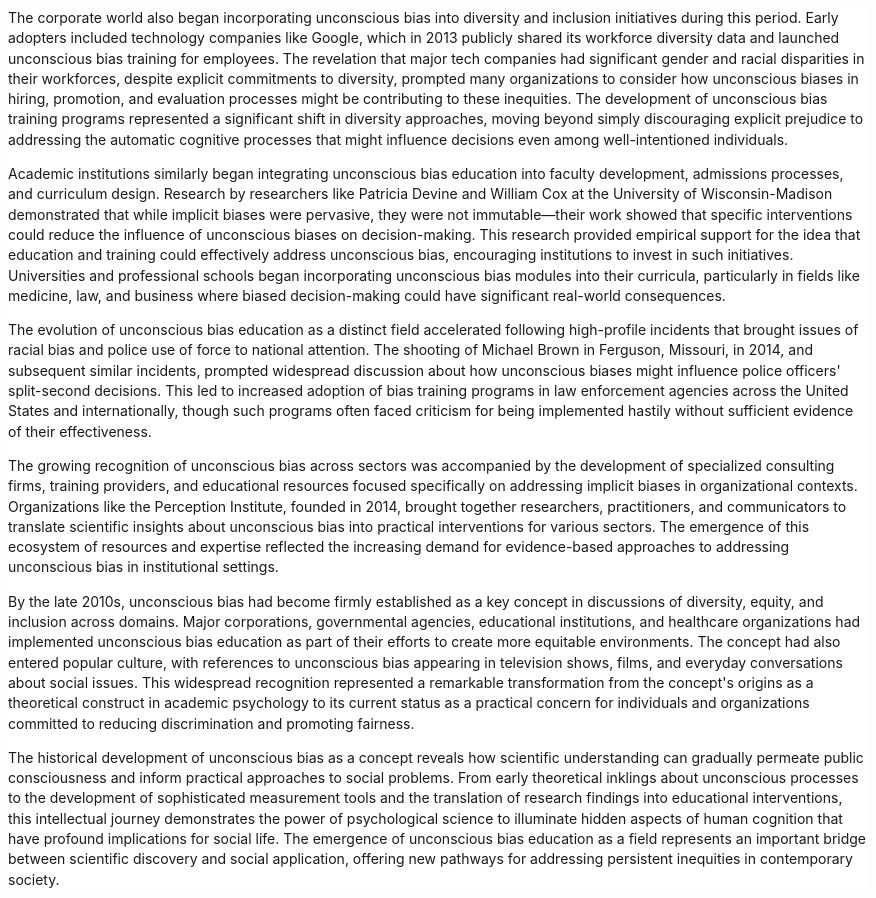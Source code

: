 The corporate world also began incorporating unconscious bias into diversity and inclusion initiatives during this period. Early adopters included technology companies like Google, which in 2013 publicly shared its workforce diversity data and launched unconscious bias training for employees. The revelation that major tech companies had significant gender and racial disparities in their workforces, despite explicit commitments to diversity, prompted many organizations to consider how unconscious biases in hiring, promotion, and evaluation processes might be contributing to these inequities. The development of unconscious bias training programs represented a significant shift in diversity approaches, moving beyond simply discouraging explicit prejudice to addressing the automatic cognitive processes that might influence decisions even among well-intentioned individuals.

Academic institutions similarly began integrating unconscious bias education into faculty development, admissions processes, and curriculum design. Research by researchers like Patricia Devine and William Cox at the University of Wisconsin-Madison demonstrated that while implicit biases were pervasive, they were not immutable—their work showed that specific interventions could reduce the influence of unconscious biases on decision-making. This research provided empirical support for the idea that education and training could effectively address unconscious bias, encouraging institutions to invest in such initiatives. Universities and professional schools began incorporating unconscious bias modules into their curricula, particularly in fields like medicine, law, and business where biased decision-making could have significant real-world consequences.

The evolution of unconscious bias education as a distinct field accelerated following high-profile incidents that brought issues of racial bias and police use of force to national attention. The shooting of Michael Brown in Ferguson, Missouri, in 2014, and subsequent similar incidents, prompted widespread discussion about how unconscious biases might influence police officers' split-second decisions. This led to increased adoption of bias training programs in law enforcement agencies across the United States and internationally, though such programs often faced criticism for being implemented hastily without sufficient evidence of their effectiveness.

The growing recognition of unconscious bias across sectors was accompanied by the development of specialized consulting firms, training providers, and educational resources focused specifically on addressing implicit biases in organizational contexts. Organizations like the Perception Institute, founded in 2014, brought together researchers, practitioners, and communicators to translate scientific insights about unconscious bias into practical interventions for various sectors. The emergence of this ecosystem of resources and expertise reflected the increasing demand for evidence-based approaches to addressing unconscious bias in institutional settings.

By the late 2010s, unconscious bias had become firmly established as a key concept in discussions of diversity, equity, and inclusion across domains. Major corporations, governmental agencies, educational institutions, and healthcare organizations had implemented unconscious bias education as part of their efforts to create more equitable environments. The concept had also entered popular culture, with references to unconscious bias appearing in television shows, films, and everyday conversations about social issues. This widespread recognition represented a remarkable transformation from the concept's origins as a theoretical construct in academic psychology to its current status as a practical concern for individuals and organizations committed to reducing discrimination and promoting fairness.

The historical development of unconscious bias as a concept reveals how scientific understanding can gradually permeate public consciousness and inform practical approaches to social problems. From early theoretical inklings about unconscious processes to the development of sophisticated measurement tools and the translation of research findings into educational interventions, this intellectual journey demonstrates the power of psychological science to illuminate hidden aspects of human cognition that have profound implications for social life. The emergence of unconscious bias education as a field represents an important bridge between scientific discovery and social application, offering new pathways for addressing persistent inequities in contemporary society.
